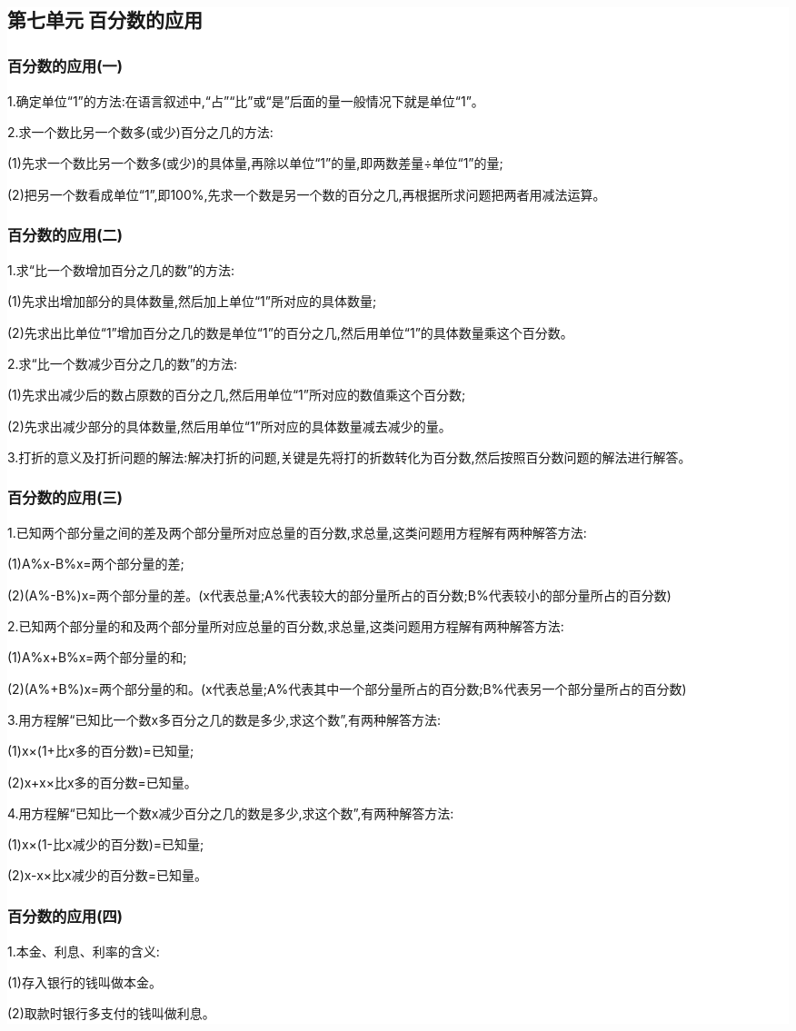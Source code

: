 ## 第七单元  百分数的应用

### 百分数的应用(一)

1.确定单位“1”的方法:在语言叙述中,“占”“比”或“是”后面的量一般情况下就是单位“1”。

2.求一个数比另一个数多(或少)百分之几的方法:

(1)先求一个数比另一个数多(或少)的具体量,再除以单位“1”的量,即两数差量÷单位“1”的量;

(2)把另一个数看成单位“1”,即100%,先求一个数是另一个数的百分之几,再根据所求问题把两者用减法运算。

### 百分数的应用(二)

1.求“比一个数增加百分之几的数”的方法:

(1)先求出增加部分的具体数量,然后加上单位“1”所对应的具体数量;

(2)先求出比单位“1”增加百分之几的数是单位“1”的百分之几,然后用单位“1”的具体数量乘这个百分数。

2.求“比一个数减少百分之几的数”的方法:

(1)先求出减少后的数占原数的百分之几,然后用单位“1”所对应的数值乘这个百分数;

(2)先求出减少部分的具体数量,然后用单位“1”所对应的具体数量减去减少的量。

3.打折的意义及打折问题的解法:解决打折的问题,关键是先将打的折数转化为百分数,然后按照百分数问题的解法进行解答。

### 百分数的应用(三)

1.已知两个部分量之间的差及两个部分量所对应总量的百分数,求总量,这类问题用方程解有两种解答方法:

(1)A%x-B%x=两个部分量的差;

(2)(A%-B%)x=两个部分量的差。(x代表总量;A%代表较大的部分量所占的百分数;B%代表较小的部分量所占的百分数)

2.已知两个部分量的和及两个部分量所对应总量的百分数,求总量,这类问题用方程解有两种解答方法:

(1)A%x+B%x=两个部分量的和;

(2)(A%+B%)x=两个部分量的和。(x代表总量;A%代表其中一个部分量所占的百分数;B%代表另一个部分量所占的百分数)

3.用方程解“已知比一个数x多百分之几的数是多少,求这个数”,有两种解答方法:

(1)x×(1+比x多的百分数)=已知量;

(2)x+x×比x多的百分数=已知量。

4.用方程解“已知比一个数x减少百分之几的数是多少,求这个数”,有两种解答方法:

(1)x×(1-比x减少的百分数)=已知量;

(2)x-x×比x减少的百分数=已知量。

### 百分数的应用(四)

1.本金、利息、利率的含义:

(1)存入银行的钱叫做本金。

(2)取款时银行多支付的钱叫做利息。
